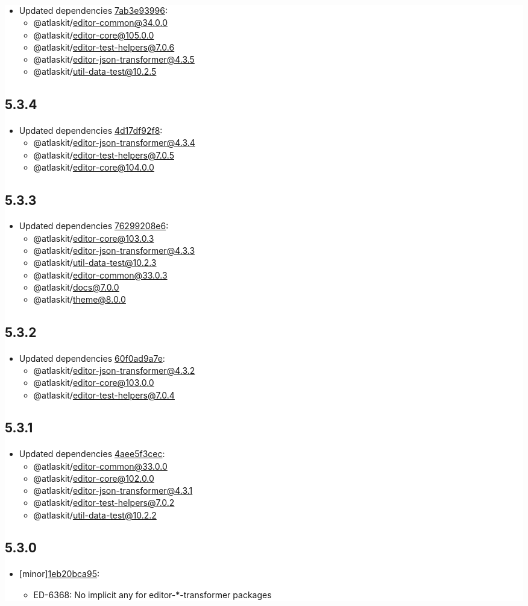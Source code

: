 -   Updated dependencies
    [7ab3e93996](https://bitbucket.org/atlassian/atlaskit-mk-2/commits/7ab3e93996):
    -   @atlaskit/editor-common@34.0.0
    -   @atlaskit/editor-core@105.0.0
    -   @atlaskit/editor-test-helpers@7.0.6
    -   @atlaskit/editor-json-transformer@4.3.5
    -   @atlaskit/util-data-test@10.2.5

## 5.3.4

-   Updated dependencies
    [4d17df92f8](https://bitbucket.org/atlassian/atlaskit-mk-2/commits/4d17df92f8):
    -   @atlaskit/editor-json-transformer@4.3.4
    -   @atlaskit/editor-test-helpers@7.0.5
    -   @atlaskit/editor-core@104.0.0

## 5.3.3

-   Updated dependencies
    [76299208e6](https://bitbucket.org/atlassian/atlaskit-mk-2/commits/76299208e6):
    -   @atlaskit/editor-core@103.0.3
    -   @atlaskit/editor-json-transformer@4.3.3
    -   @atlaskit/util-data-test@10.2.3
    -   @atlaskit/editor-common@33.0.3
    -   @atlaskit/docs@7.0.0
    -   @atlaskit/theme@8.0.0

## 5.3.2

-   Updated dependencies
    [60f0ad9a7e](https://bitbucket.org/atlassian/atlaskit-mk-2/commits/60f0ad9a7e):
    -   @atlaskit/editor-json-transformer@4.3.2
    -   @atlaskit/editor-core@103.0.0
    -   @atlaskit/editor-test-helpers@7.0.4

## 5.3.1

-   Updated dependencies
    [4aee5f3cec](https://bitbucket.org/atlassian/atlaskit-mk-2/commits/4aee5f3cec):
    -   @atlaskit/editor-common@33.0.0
    -   @atlaskit/editor-core@102.0.0
    -   @atlaskit/editor-json-transformer@4.3.1
    -   @atlaskit/editor-test-helpers@7.0.2
    -   @atlaskit/util-data-test@10.2.2

## 5.3.0

-   [minor][1eb20bca95](https://bitbucket.org/atlassian/atlaskit-mk-2/commits/1eb20bca95):

    -   ED-6368: No implicit any for editor-\*-transformer packages
